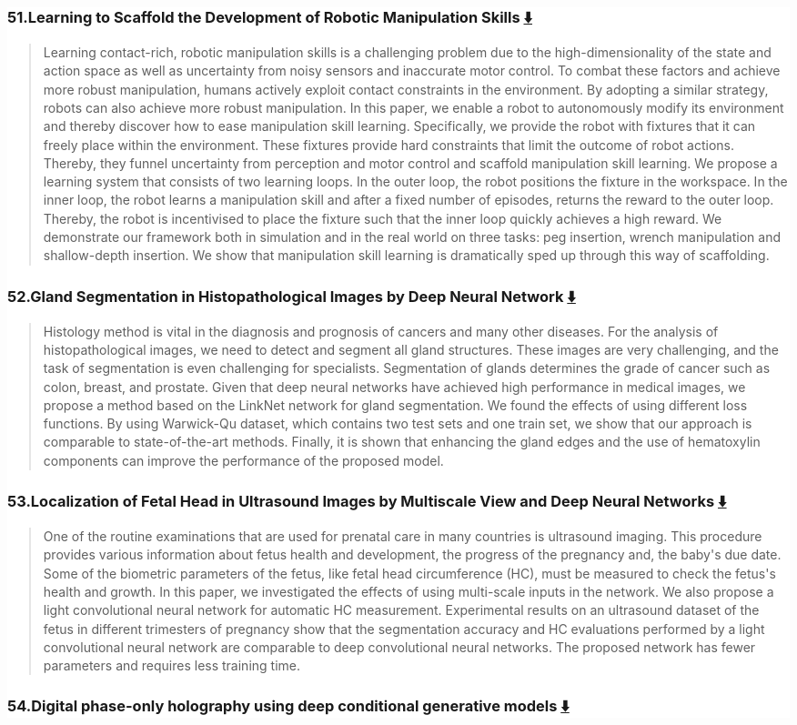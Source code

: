 ### 51.Learning to Scaffold the Development of Robotic Manipulation Skills  [ :arrow_down: ](https://arxiv.org/pdf/1911.00969.pdf)
>  Learning contact-rich, robotic manipulation skills is a challenging problem due to the high-dimensionality of the state and action space as well as uncertainty from noisy sensors and inaccurate motor control. To combat these factors and achieve more robust manipulation, humans actively exploit contact constraints in the environment. By adopting a similar strategy, robots can also achieve more robust manipulation. In this paper, we enable a robot to autonomously modify its environment and thereby discover how to ease manipulation skill learning. Specifically, we provide the robot with fixtures that it can freely place within the environment. These fixtures provide hard constraints that limit the outcome of robot actions. Thereby, they funnel uncertainty from perception and motor control and scaffold manipulation skill learning. We propose a learning system that consists of two learning loops. In the outer loop, the robot positions the fixture in the workspace. In the inner loop, the robot learns a manipulation skill and after a fixed number of episodes, returns the reward to the outer loop. Thereby, the robot is incentivised to place the fixture such that the inner loop quickly achieves a high reward. We demonstrate our framework both in simulation and in the real world on three tasks: peg insertion, wrench manipulation and shallow-depth insertion. We show that manipulation skill learning is dramatically sped up through this way of scaffolding. 
### 52.Gland Segmentation in Histopathological Images by Deep Neural Network  [ :arrow_down: ](https://arxiv.org/pdf/1911.00909.pdf)
>  Histology method is vital in the diagnosis and prognosis of cancers and many other diseases. For the analysis of histopathological images, we need to detect and segment all gland structures. These images are very challenging, and the task of segmentation is even challenging for specialists. Segmentation of glands determines the grade of cancer such as colon, breast, and prostate. Given that deep neural networks have achieved high performance in medical images, we propose a method based on the LinkNet network for gland segmentation. We found the effects of using different loss functions. By using Warwick-Qu dataset, which contains two test sets and one train set, we show that our approach is comparable to state-of-the-art methods. Finally, it is shown that enhancing the gland edges and the use of hematoxylin components can improve the performance of the proposed model. 
### 53.Localization of Fetal Head in Ultrasound Images by Multiscale View and Deep Neural Networks  [ :arrow_down: ](https://arxiv.org/pdf/1911.00908.pdf)
>  One of the routine examinations that are used for prenatal care in many countries is ultrasound imaging. This procedure provides various information about fetus health and development, the progress of the pregnancy and, the baby's due date. Some of the biometric parameters of the fetus, like fetal head circumference (HC), must be measured to check the fetus's health and growth. In this paper, we investigated the effects of using multi-scale inputs in the network. We also propose a light convolutional neural network for automatic HC measurement. Experimental results on an ultrasound dataset of the fetus in different trimesters of pregnancy show that the segmentation accuracy and HC evaluations performed by a light convolutional neural network are comparable to deep convolutional neural networks. The proposed network has fewer parameters and requires less training time. 
### 54.Digital phase-only holography using deep conditional generative models  [ :arrow_down: ](https://arxiv.org/pdf/1911.00904.pdf)